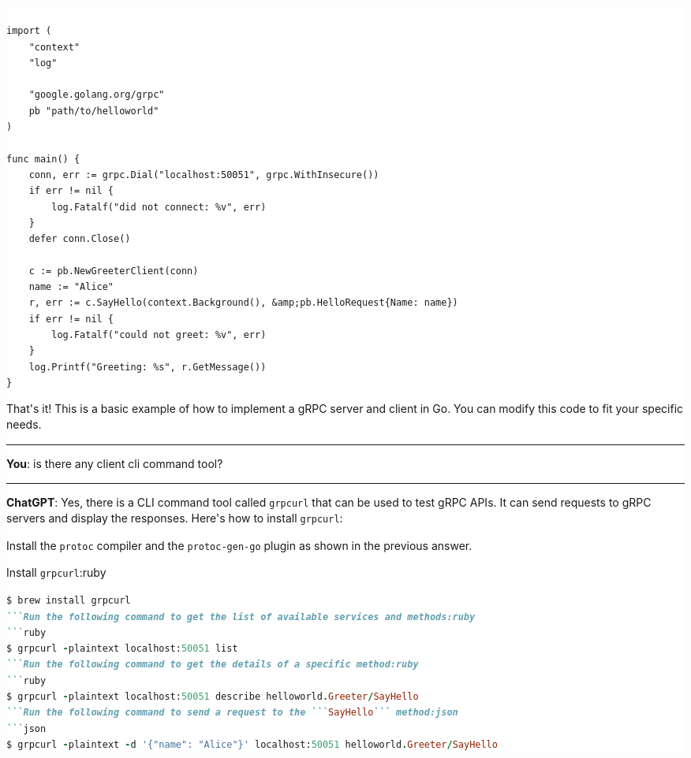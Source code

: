 ```shell

import (
	"context"
	"log"

	"google.golang.org/grpc"
	pb "path/to/helloworld"
)

func main() {
	conn, err := grpc.Dial("localhost:50051", grpc.WithInsecure())
	if err != nil {
		log.Fatalf("did not connect: %v", err)
	}
	defer conn.Close()

	c := pb.NewGreeterClient(conn)
	name := "Alice"
	r, err := c.SayHello(context.Background(), &amp;pb.HelloRequest{Name: name})
	if err != nil {
		log.Fatalf("could not greet: %v", err)
	}
	log.Printf("Greeting: %s", r.GetMessage())
}
```

That's it! This is a basic example of how to implement a gRPC server and client in Go. You can modify this code to fit your specific needs.

--------
**You**: is there any client cli command tool?

--------
**ChatGPT**: Yes, there is a CLI command tool called ```grpcurl``` that can be used to test gRPC APIs. It can send requests to gRPC servers and display the responses. Here's how to install ```grpcurl```:

Install the ```protoc``` compiler and the ```protoc-gen-go``` plugin as shown in the previous answer.

Install ```grpcurl```:ruby
```ruby
$ brew install grpcurl
```Run the following command to get the list of available services and methods:ruby
```ruby
$ grpcurl -plaintext localhost:50051 list
```Run the following command to get the details of a specific method:ruby
```ruby
$ grpcurl -plaintext localhost:50051 describe helloworld.Greeter/SayHello
```Run the following command to send a request to the ```SayHello``` method:json
```json
$ grpcurl -plaintext -d '{"name": "Alice"}' localhost:50051 helloworld.Greeter/SayHello
```
